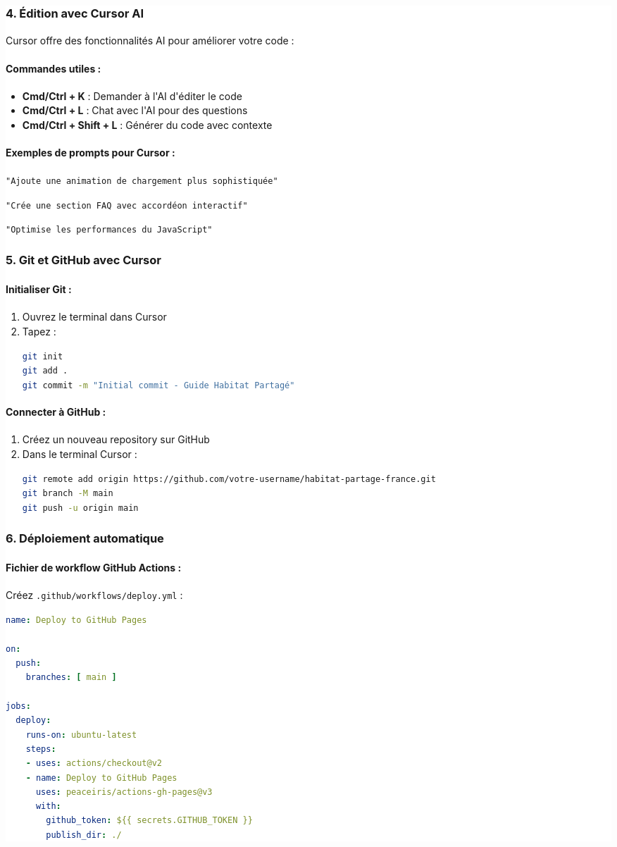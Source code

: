 ### 4. Édition avec Cursor AI

Cursor offre des fonctionnalités AI pour améliorer votre code :

#### Commandes utiles :
- **Cmd/Ctrl + K** : Demander à l'AI d'éditer le code
- **Cmd/Ctrl + L** : Chat avec l'AI pour des questions
- **Cmd/Ctrl + Shift + L** : Générer du code avec contexte

#### Exemples de prompts pour Cursor :

```
"Ajoute une animation de chargement plus sophistiquée"
```

```
"Crée une section FAQ avec accordéon interactif"
```

```
"Optimise les performances du JavaScript"
```

### 5. Git et GitHub avec Cursor

#### Initialiser Git :
1. Ouvrez le terminal dans Cursor
2. Tapez :
   ```bash
   git init
   git add .
   git commit -m "Initial commit - Guide Habitat Partagé"
   ```

#### Connecter à GitHub :
1. Créez un nouveau repository sur GitHub
2. Dans le terminal Cursor :
   ```bash
   git remote add origin https://github.com/votre-username/habitat-partage-france.git
   git branch -M main
   git push -u origin main
   ```

### 6. Déploiement automatique

#### Fichier de workflow GitHub Actions :
Créez `.github/workflows/deploy.yml` :

```yaml
name: Deploy to GitHub Pages

on:
  push:
    branches: [ main ]

jobs:
  deploy:
    runs-on: ubuntu-latest
    steps:
    - uses: actions/checkout@v2
    - name: Deploy to GitHub Pages
      uses: peaceiris/actions-gh-pages@v3
      with:
        github_token: ${{ secrets.GITHUB_TOKEN }}
        publish_dir: ./
```
